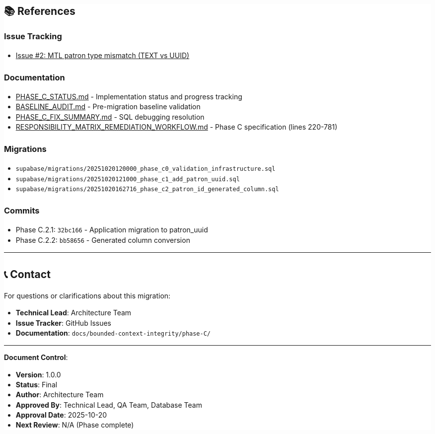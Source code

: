 
## 📚 References

### Issue Tracking
- [Issue #2: MTL patron type mismatch (TEXT vs UUID)](../RESPONSIBILITY_MATRIX_REMEDIATION_WORKFLOW.md#issue-2-mtl-patron-type-mismatch)

### Documentation
- [PHASE_C_STATUS.md](./PHASE_C_STATUS.md) - Implementation status and progress tracking
- [BASELINE_AUDIT.md](./BASELINE_AUDIT.md) - Pre-migration baseline validation
- [PHASE_C_FIX_SUMMARY.md](./PHASE_C_FIX_SUMMARY.md) - SQL debugging resolution
- [RESPONSIBILITY_MATRIX_REMEDIATION_WORKFLOW.md](../RESPONSIBILITY_MATRIX_REMEDIATION_WORKFLOW.md) - Phase C specification (lines 220-781)

### Migrations
- `supabase/migrations/20251020120000_phase_c0_validation_infrastructure.sql`
- `supabase/migrations/20251020121000_phase_c1_add_patron_uuid.sql`
- `supabase/migrations/20251020162716_phase_c2_patron_id_generated_column.sql`

### Commits
- Phase C.2.1: `32bc166` - Application migration to patron_uuid
- Phase C.2.2: `bb58656` - Generated column conversion

---

## 📞 Contact

For questions or clarifications about this migration:
- **Technical Lead**: Architecture Team
- **Issue Tracker**: GitHub Issues
- **Documentation**: `docs/bounded-context-integrity/phase-C/`

---

**Document Control**:
- **Version**: 1.0.0
- **Status**: Final
- **Author**: Architecture Team
- **Approved By**: Technical Lead, QA Team, Database Team
- **Approval Date**: 2025-10-20
- **Next Review**: N/A (Phase complete)

